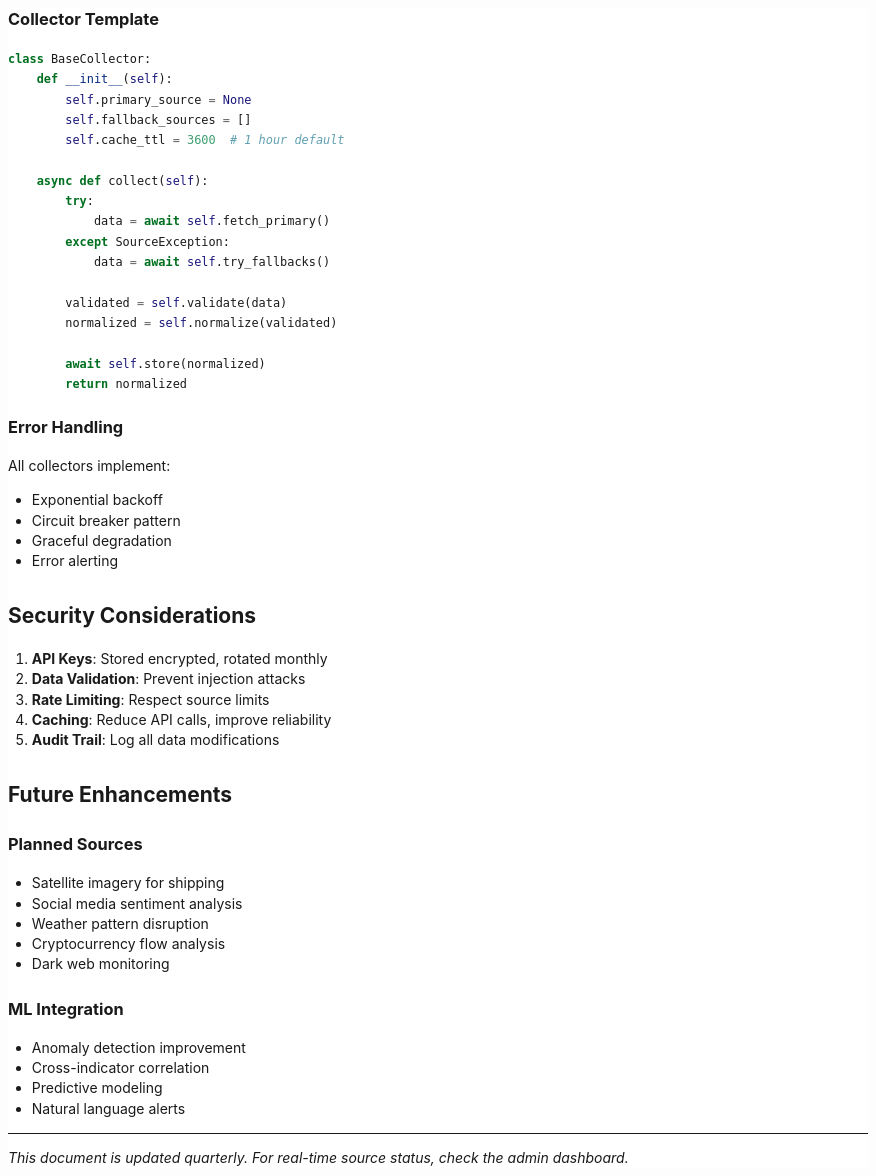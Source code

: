 ### Collector Template

```python
class BaseCollector:
    def __init__(self):
        self.primary_source = None
        self.fallback_sources = []
        self.cache_ttl = 3600  # 1 hour default
    
    async def collect(self):
        try:
            data = await self.fetch_primary()
        except SourceException:
            data = await self.try_fallbacks()
        
        validated = self.validate(data)
        normalized = self.normalize(validated)
        
        await self.store(normalized)
        return normalized
```

### Error Handling

All collectors implement:
- Exponential backoff
- Circuit breaker pattern
- Graceful degradation
- Error alerting

## Security Considerations

1. **API Keys**: Stored encrypted, rotated monthly
2. **Data Validation**: Prevent injection attacks
3. **Rate Limiting**: Respect source limits
4. **Caching**: Reduce API calls, improve reliability
5. **Audit Trail**: Log all data modifications

## Future Enhancements

### Planned Sources
- Satellite imagery for shipping
- Social media sentiment analysis
- Weather pattern disruption
- Cryptocurrency flow analysis
- Dark web monitoring

### ML Integration
- Anomaly detection improvement
- Cross-indicator correlation
- Predictive modeling
- Natural language alerts

---

*This document is updated quarterly. For real-time source status, check the admin dashboard.*